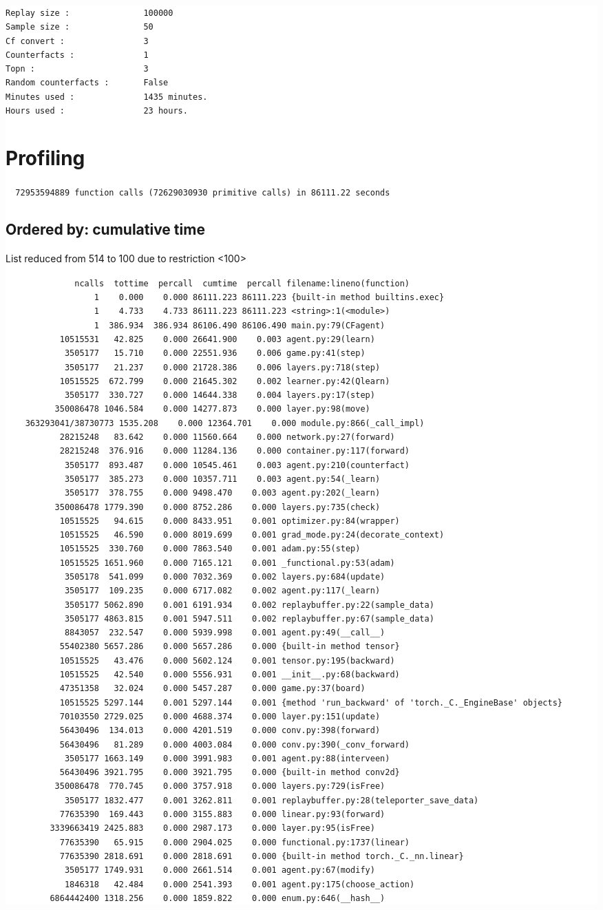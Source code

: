     Replay size :               100000
    Sample size :               50
    Cf convert :                3
    Counterfacts :              1
    Topn :                      3
    Random counterfacts :       False
    Minutes used :              1435 minutes.
    Hours used :                23 hours.

# Profiling


      72953594889 function calls (72629030930 primitive calls) in 86111.22 seconds

##    Ordered by: cumulative time
   List reduced from 514 to 100 due to restriction <100>

                  ncalls  tottime  percall  cumtime  percall filename:lineno(function)
                      1    0.000    0.000 86111.223 86111.223 {built-in method builtins.exec}
                      1    4.733    4.733 86111.223 86111.223 <string>:1(<module>)
                      1  386.934  386.934 86106.490 86106.490 main.py:79(CFagent)
               10515531   42.825    0.000 26641.900    0.003 agent.py:29(learn)
                3505177   15.710    0.000 22551.936    0.006 game.py:41(step)
                3505177   21.237    0.000 21728.386    0.006 layers.py:718(step)
               10515525  672.799    0.000 21645.302    0.002 learner.py:42(Qlearn)
                3505177  330.727    0.000 14644.338    0.004 layers.py:17(step)
              350086478 1046.584    0.000 14277.873    0.000 layer.py:98(move)
        363293041/38730773 1535.208    0.000 12364.701    0.000 module.py:866(_call_impl)
               28215248   83.642    0.000 11560.664    0.000 network.py:27(forward)
               28215248  376.916    0.000 11284.136    0.000 container.py:117(forward)
                3505177  893.487    0.000 10545.461    0.003 agent.py:210(counterfact)
                3505177  385.273    0.000 10357.711    0.003 agent.py:54(_learn)
                3505177  378.755    0.000 9498.470    0.003 agent.py:202(_learn)
              350086478 1779.390    0.000 8752.286    0.000 layers.py:735(check)
               10515525   94.615    0.000 8433.951    0.001 optimizer.py:84(wrapper)
               10515525   46.590    0.000 8019.699    0.001 grad_mode.py:24(decorate_context)
               10515525  330.760    0.000 7863.540    0.001 adam.py:55(step)
               10515525 1651.960    0.000 7165.121    0.001 _functional.py:53(adam)
                3505178  541.099    0.000 7032.369    0.002 layers.py:684(update)
                3505177  109.235    0.000 6717.082    0.002 agent.py:117(_learn)
                3505177 5062.890    0.001 6191.934    0.002 replaybuffer.py:22(sample_data)
                3505177 4863.815    0.001 5947.511    0.002 replaybuffer.py:67(sample_data)
                8843057  232.547    0.000 5939.998    0.001 agent.py:49(__call__)
               55402380 5657.286    0.000 5657.286    0.000 {built-in method tensor}
               10515525   43.476    0.000 5602.124    0.001 tensor.py:195(backward)
               10515525   42.540    0.000 5556.931    0.001 __init__.py:68(backward)
               47351358   32.024    0.000 5457.287    0.000 game.py:37(board)
               10515525 5297.144    0.001 5297.144    0.001 {method 'run_backward' of 'torch._C._EngineBase' objects}
               70103550 2729.025    0.000 4688.374    0.000 layer.py:151(update)
               56430496  134.013    0.000 4201.519    0.000 conv.py:398(forward)
               56430496   81.289    0.000 4003.084    0.000 conv.py:390(_conv_forward)
                3505177 1663.149    0.000 3991.983    0.001 agent.py:88(interveen)
               56430496 3921.795    0.000 3921.795    0.000 {built-in method conv2d}
              350086478  770.745    0.000 3757.918    0.000 layers.py:729(isFree)
                3505177 1832.477    0.001 3262.811    0.001 replaybuffer.py:28(teleporter_save_data)
               77635390  169.443    0.000 3155.883    0.000 linear.py:93(forward)
             3339663419 2425.883    0.000 2987.173    0.000 layer.py:95(isFree)
               77635390   65.915    0.000 2904.025    0.000 functional.py:1737(linear)
               77635390 2818.691    0.000 2818.691    0.000 {built-in method torch._C._nn.linear}
                3505177 1749.931    0.000 2661.514    0.001 agent.py:67(modify)
                1846318   42.484    0.000 2541.393    0.001 agent.py:175(choose_action)
             6864442400 1318.256    0.000 1859.822    0.000 enum.py:646(__hash__)